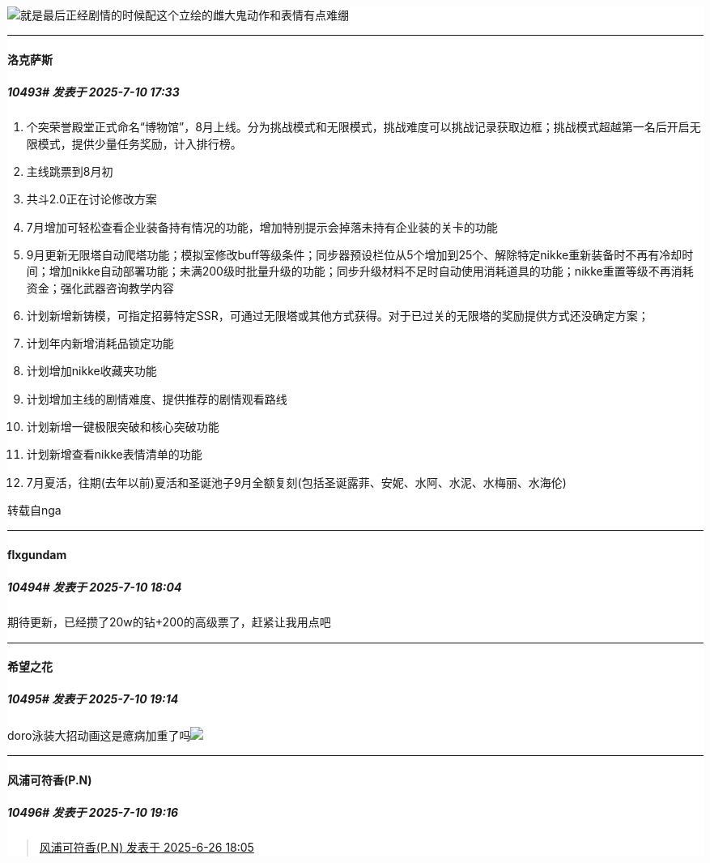 <img src="https://static.stage1st.com/image/smiley/face2017/065.png" referrerpolicy="no-referrer">就是最后正经剧情的时候配这个立绘的雌大鬼动作和表情有点难绷

*****

####  洛克萨斯  
##### 10493#       发表于 2025-7-10 17:33

1. 个突荣誉殿堂正式命名“博物馆”，8月上线。分为挑战模式和无限模式，挑战难度可以挑战记录获取边框；挑战模式超越第一名后开启无限模式，提供少量任务奖励，计入排行榜。

2. 主线跳票到8月初

3. 共斗2.0正在讨论修改方案

4. 7月增加可轻松查看企业装备持有情况的功能，增加特别提示会掉落未持有企业装的关卡的功能

5. 9月更新无限塔自动爬塔功能；模拟室修改buff等级条件；同步器预设栏位从5个增加到25个、解除特定nikke重新装备时不再有冷却时间；增加nikke自动部署功能；未满200级时批量升级的功能；同步升级材料不足时自动使用消耗道具的功能；nikke重置等级不再消耗资金；强化武器咨询教学内容

6. 计划新增新铸模，可指定招募特定SSR，可通过无限塔或其他方式获得。对于已过关的无限塔的奖励提供方式还没确定方案；

7. 计划年内新增消耗品锁定功能

8. 计划增加nikke收藏夹功能

9. 计划增加主线的剧情难度、提供推荐的剧情观看路线

10. 计划新增一键极限突破和核心突破功能

11. 计划新增查看nikke表情清单的功能

12. 7月夏活，往期(去年以前)夏活和圣诞池子9月全额复刻(包括圣诞露菲、安妮、水阿、水泥、水梅丽、水海伦)

转载自nga


*****

####  flxgundam  
##### 10494#       发表于 2025-7-10 18:04

期待更新，已经攒了20w的钻+200的高级票了，赶紧让我用点吧


*****

####  希望之花  
##### 10495#       发表于 2025-7-10 19:14

doro泳装大招动画这是癔病加重了吗<img src="https://static.stage1st.com/image/smiley/face2017/067.png" referrerpolicy="no-referrer">

*****

####  风浦可符香(P.N)  
##### 10496#       发表于 2025-7-10 19:16

<blockquote><a href="httphttps://stage1st.com/2b/forum.php?mod=redirect&amp;goto=findpost&amp;pid=68005090&amp;ptid=2163117" target="_blank">风浦可符香(P.N) 发表于 2025-6-26 18:05</a>
